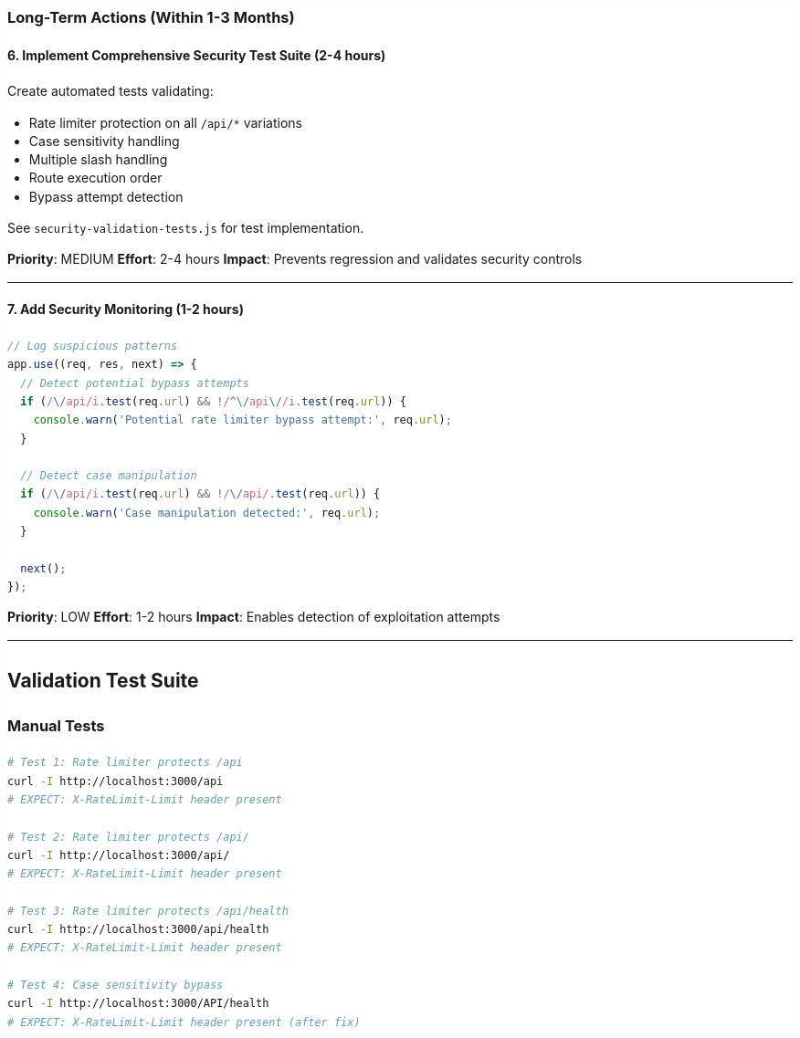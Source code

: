 ### Long-Term Actions (Within 1-3 Months)

#### 6. Implement Comprehensive Security Test Suite (2-4 hours)

Create automated tests validating:
- Rate limiter protection on all `/api/*` variations
- Case sensitivity handling
- Multiple slash handling
- Route execution order
- Bypass attempt detection

See `security-validation-tests.js` for test implementation.

**Priority**: MEDIUM
**Effort**: 2-4 hours
**Impact**: Prevents regression and validates security controls

---

#### 7. Add Security Monitoring (1-2 hours)

```javascript
// Log suspicious patterns
app.use((req, res, next) => {
  // Detect potential bypass attempts
  if (/\/api/i.test(req.url) && !/^\/api\//i.test(req.url)) {
    console.warn('Potential rate limiter bypass attempt:', req.url);
  }

  // Detect case manipulation
  if (/\/api/i.test(req.url) && !/\/api/.test(req.url)) {
    console.warn('Case manipulation detected:', req.url);
  }

  next();
});
```

**Priority**: LOW
**Effort**: 1-2 hours
**Impact**: Enables detection of exploitation attempts

---

## Validation Test Suite

### Manual Tests

```bash
# Test 1: Rate limiter protects /api
curl -I http://localhost:3000/api
# EXPECT: X-RateLimit-Limit header present

# Test 2: Rate limiter protects /api/
curl -I http://localhost:3000/api/
# EXPECT: X-RateLimit-Limit header present

# Test 3: Rate limiter protects /api/health
curl -I http://localhost:3000/api/health
# EXPECT: X-RateLimit-Limit header present

# Test 4: Case sensitivity bypass
curl -I http://localhost:3000/API/health
# EXPECT: X-RateLimit-Limit header present (after fix)

```